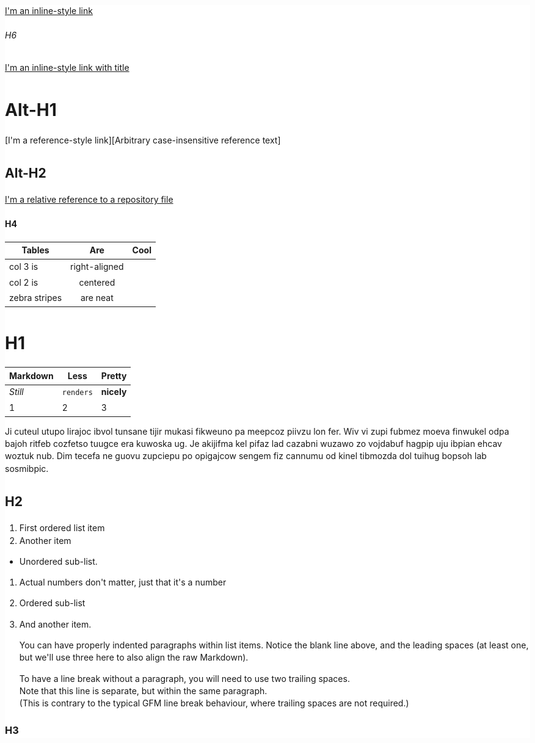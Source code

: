 [I'm an inline-style link](https://www.google.com)

###### H6

[I'm an inline-style link with title](https://www.google.com "Google's Homepage")

Alt-H1
======

[I'm a reference-style link][Arbitrary case-insensitive reference text]

Alt-H2
------

[I'm a relative reference to a repository file](../blob/master/LICENSE)

#### H4

| Tables        | Are           | Cool  |
| ------------- |:-------------:| -----:|
| col 3 is      | right-aligned |  |
| col 2 is      | centered      |    |
| zebra stripes | are neat      |     |

# H1

Markdown | Less | Pretty
--- | --- | ---
*Still* | `renders` | **nicely**
1 | 2 | 3

Ji cuteul utupo lirajoc ibvol tunsane tijir mukasi fikweuno pa meepcoz piivzu lon fer. Wiv vi zupi fubmez moeva finwukel odpa bajoh ritfeb cozfetso tuugce era kuwoska ug. Je akijifma kel pifaz lad cazabni wuzawo zo vojdabuf hagpip uju ibpian ehcav woztuk nub. Dim tecefa ne guovu zupciepu po opigajcow sengem fiz cannumu od kinel tibmozda dol tuihug bopsoh lab sosmibpic.

## H2

1. First ordered list item
2. Another item
  * Unordered sub-list.
1. Actual numbers don't matter, just that it's a number
  1. Ordered sub-list
4. And another item.

   You can have properly indented paragraphs within list items. Notice the blank line above, and the leading spaces (at least one, but we'll use three here to also align the raw Markdown).

   To have a line break without a paragraph, you will need to use two trailing spaces.  
   Note that this line is separate, but within the same paragraph.  
   (This is contrary to the typical GFM line break behaviour, where trailing spaces are not required.)

### H3
